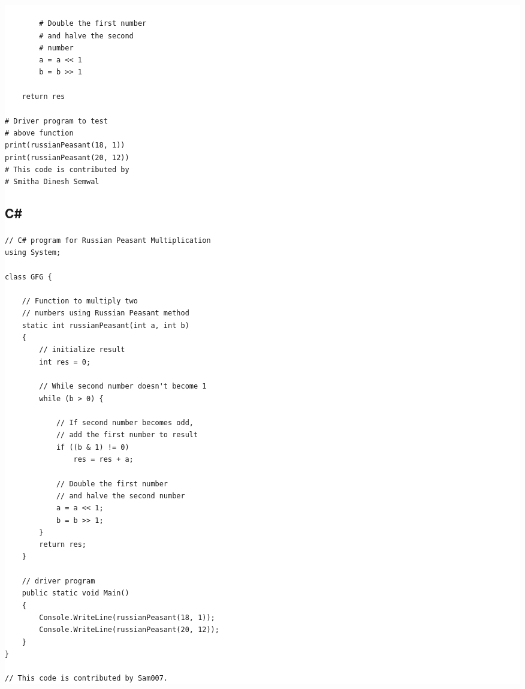 ```

        # Double the first number
        # and halve the second
        # number
        a = a << 1
        b = b >> 1

    return res

# Driver program to test
# above function
print(russianPeasant(18, 1))
print(russianPeasant(20, 12))
# This code is contributed by
# Smitha Dinesh Semwal
```

## C#

```
// C# program for Russian Peasant Multiplication
using System;

class GFG {

    // Function to multiply two
    // numbers using Russian Peasant method
    static int russianPeasant(int a, int b)
    {
        // initialize result
        int res = 0;

        // While second number doesn't become 1
        while (b > 0) {

            // If second number becomes odd,
            // add the first number to result
            if ((b & 1) != 0)
                res = res + a;

            // Double the first number
            // and halve the second number
            a = a << 1;
            b = b >> 1;
        }
        return res;
    }

    // driver program
    public static void Main()
    {
        Console.WriteLine(russianPeasant(18, 1));
        Console.WriteLine(russianPeasant(20, 12));
    }
}

// This code is contributed by Sam007.
```
